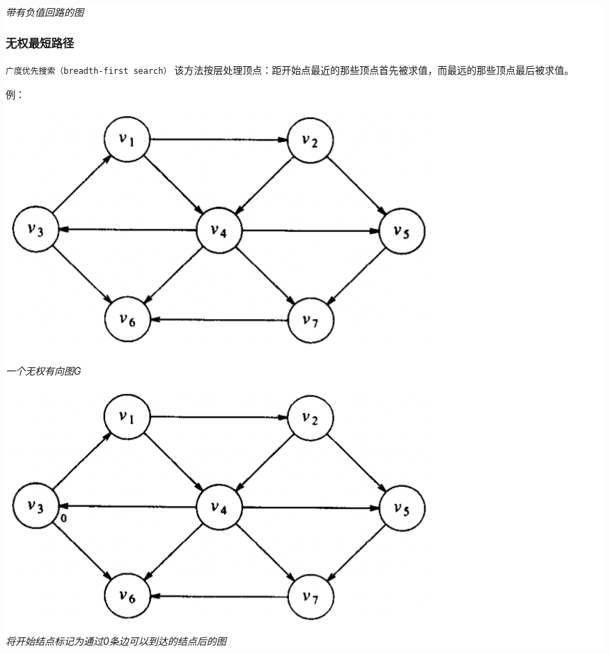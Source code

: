 *带有负值回路的图*

### 无权最短路径

`广度优先搜索（breadth-first search）` 该方法按层处理顶点：距开始点最近的那些顶点首先被求值，而最远的那些顶点最后被求值。

例：

![9_10](res/9_10.png)

*一个无权有向图G*

![9_11](res/9_11.png)

*将开始结点标记为通过0条边可以到达的结点后的图*
